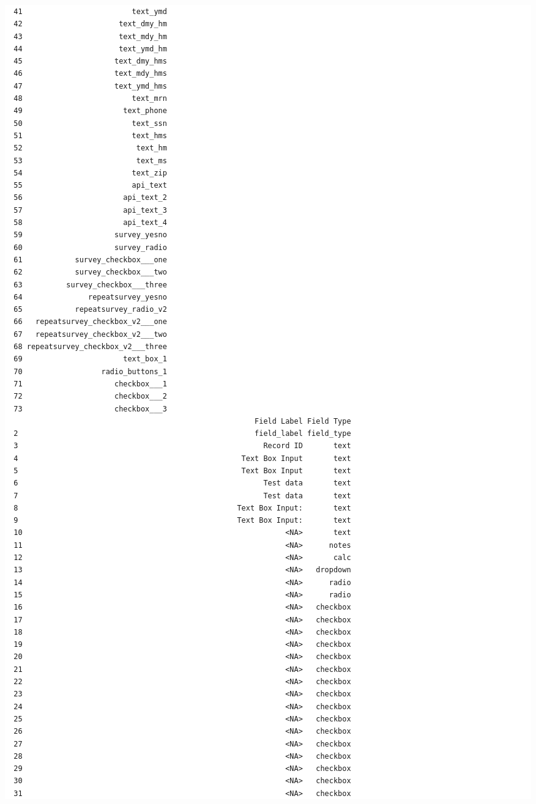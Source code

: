       41                         text_ymd
      42                      text_dmy_hm
      43                      text_mdy_hm
      44                      text_ymd_hm
      45                     text_dmy_hms
      46                     text_mdy_hms
      47                     text_ymd_hms
      48                         text_mrn
      49                       text_phone
      50                         text_ssn
      51                         text_hms
      52                          text_hm
      53                          text_ms
      54                         text_zip
      55                         api_text
      56                       api_text_2
      57                       api_text_3
      58                       api_text_4
      59                     survey_yesno
      60                     survey_radio
      61            survey_checkbox___one
      62            survey_checkbox___two
      63          survey_checkbox___three
      64               repeatsurvey_yesno
      65            repeatsurvey_radio_v2
      66   repeatsurvey_checkbox_v2___one
      67   repeatsurvey_checkbox_v2___two
      68 repeatsurvey_checkbox_v2___three
      69                       text_box_1
      70                  radio_buttons_1
      71                     checkbox___1
      72                     checkbox___2
      73                     checkbox___3
                                                             Field Label Field Type
      2                                                      field_label field_type
      3                                                        Record ID       text
      4                                                   Text Box Input       text
      5                                                   Text Box Input       text
      6                                                        Test data       text
      7                                                        Test data       text
      8                                                  Text Box Input:       text
      9                                                  Text Box Input:       text
      10                                                            <NA>       text
      11                                                            <NA>      notes
      12                                                            <NA>       calc
      13                                                            <NA>   dropdown
      14                                                            <NA>      radio
      15                                                            <NA>      radio
      16                                                            <NA>   checkbox
      17                                                            <NA>   checkbox
      18                                                            <NA>   checkbox
      19                                                            <NA>   checkbox
      20                                                            <NA>   checkbox
      21                                                            <NA>   checkbox
      22                                                            <NA>   checkbox
      23                                                            <NA>   checkbox
      24                                                            <NA>   checkbox
      25                                                            <NA>   checkbox
      26                                                            <NA>   checkbox
      27                                                            <NA>   checkbox
      28                                                            <NA>   checkbox
      29                                                            <NA>   checkbox
      30                                                            <NA>   checkbox
      31                                                            <NA>   checkbox